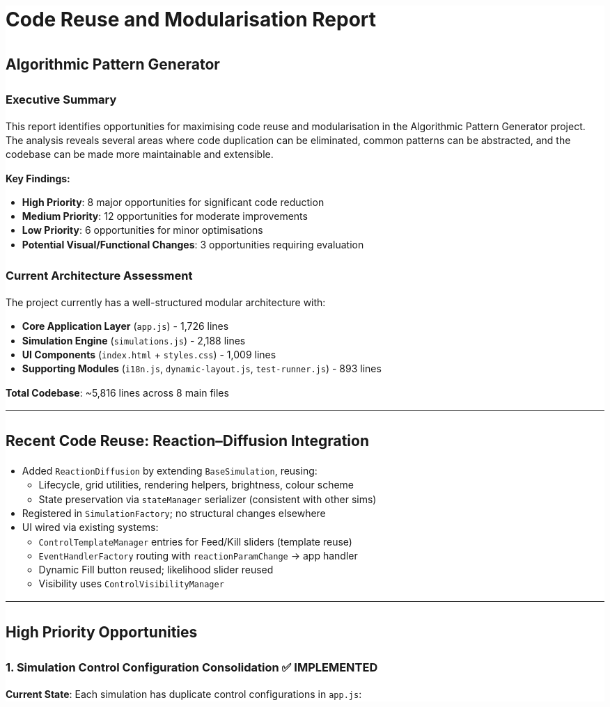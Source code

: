 # Code Reuse and Modularisation Report

## Algorithmic Pattern Generator

### Executive Summary

This report identifies opportunities for maximising code reuse and modularisation in the Algorithmic Pattern Generator project. The analysis reveals several areas where code duplication can be eliminated, common patterns can be abstracted, and the codebase can be made more maintainable and extensible.

**Key Findings:**

- **High Priority**: 8 major opportunities for significant code reduction
- **Medium Priority**: 12 opportunities for moderate improvements
- **Low Priority**: 6 opportunities for minor optimisations
- **Potential Visual/Functional Changes**: 3 opportunities requiring evaluation

### Current Architecture Assessment

The project currently has a well-structured modular architecture with:

- **Core Application Layer** (`app.js`) - 1,726 lines
- **Simulation Engine** (`simulations.js`) - 2,188 lines
- **UI Components** (`index.html` + `styles.css`) - 1,009 lines
- **Supporting Modules** (`i18n.js`, `dynamic-layout.js`, `test-runner.js`) - 893 lines

**Total Codebase**: ~5,816 lines across 8 main files

---

## Recent Code Reuse: Reaction–Diffusion Integration

- Added `ReactionDiffusion` by extending `BaseSimulation`, reusing:
  - Lifecycle, grid utilities, rendering helpers, brightness, colour scheme
  - State preservation via `stateManager` serializer (consistent with other sims)
- Registered in `SimulationFactory`; no structural changes elsewhere
- UI wired via existing systems:
  - `ControlTemplateManager` entries for Feed/Kill sliders (template reuse)
  - `EventHandlerFactory` routing with `reactionParamChange` → app handler
  - Dynamic Fill button reused; likelihood slider reused
  - Visibility uses `ControlVisibilityManager`

---

## High Priority Opportunities

### 1. **Simulation Control Configuration Consolidation** ✅ **IMPLEMENTED**

**Current State**: Each simulation has duplicate control configurations in `app.js`:

